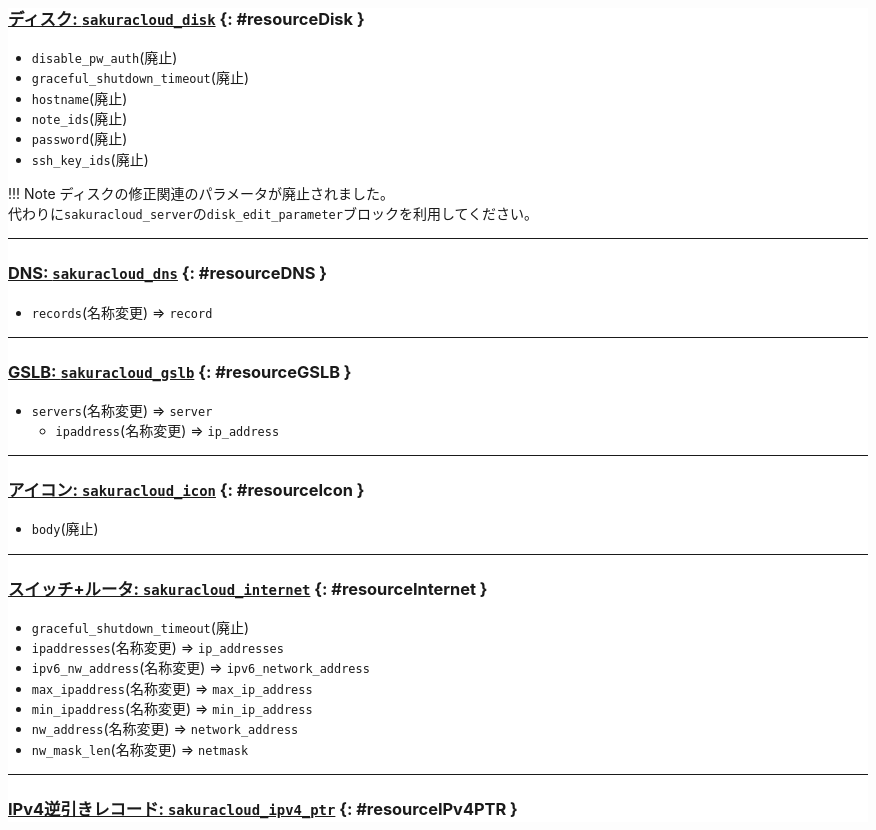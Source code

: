 
### [ディスク: `sakuracloud_disk`](https://docs.usacloud.jp/terraform/r/disk) {: #resourceDisk }

- `disable_pw_auth`(廃止)
- `graceful_shutdown_timeout`(廃止)
- `hostname`(廃止)
- `note_ids`(廃止)
- `password`(廃止)
- `ssh_key_ids`(廃止)

!!! Note
    ディスクの修正関連のパラメータが廃止されました。  
    代わりに`sakuracloud_server`の`disk_edit_parameter`ブロックを利用してください。  

---

### [DNS: `sakuracloud_dns`](https://docs.usacloud.jp/terraform/r/dns) {: #resourceDNS }

- `records`(名称変更) => `record`

---

### [GSLB: `sakuracloud_gslb`](https://docs.usacloud.jp/terraform/r/gslb) {: #resourceGSLB }

- `servers`(名称変更) => `server`
    - `ipaddress`(名称変更) => `ip_address`

---

### [アイコン: `sakuracloud_icon`](https://docs.usacloud.jp/terraform/r/icon) {: #resourceIcon }

- `body`(廃止)

---

### [スイッチ+ルータ: `sakuracloud_internet`](https://docs.usacloud.jp/terraform/r/internet) {: #resourceInternet }

- `graceful_shutdown_timeout`(廃止)
- `ipaddresses`(名称変更) => `ip_addresses`
- `ipv6_nw_address`(名称変更) => `ipv6_network_address`
- `max_ipaddress`(名称変更) => `max_ip_address`
- `min_ipaddress`(名称変更) => `min_ip_address`
- `nw_address`(名称変更) => `network_address`
- `nw_mask_len`(名称変更) => `netmask`

---

### [IPv4逆引きレコード: `sakuracloud_ipv4_ptr`](https://docs.usacloud.jp/terraform/r/ipv4_ptr) {: #resourceIPv4PTR }
